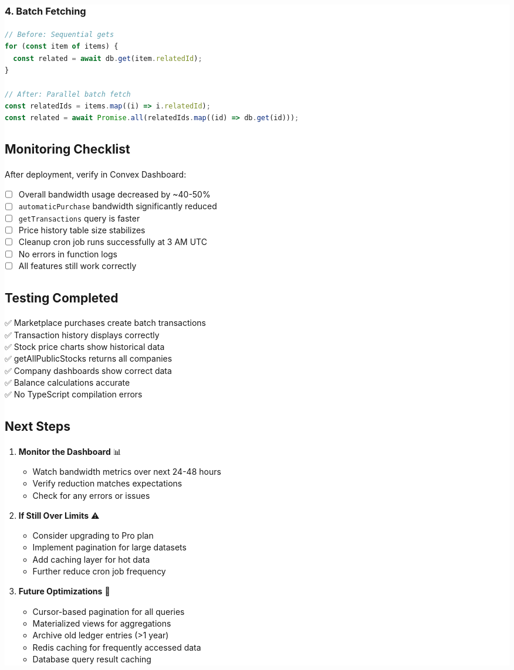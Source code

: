 ### 4. Batch Fetching

```typescript
// Before: Sequential gets
for (const item of items) {
  const related = await db.get(item.relatedId);
}

// After: Parallel batch fetch
const relatedIds = items.map((i) => i.relatedId);
const related = await Promise.all(relatedIds.map((id) => db.get(id)));
```

## Monitoring Checklist

After deployment, verify in Convex Dashboard:

- [ ] Overall bandwidth usage decreased by ~40-50%
- [ ] `automaticPurchase` bandwidth significantly reduced
- [ ] `getTransactions` query is faster
- [ ] Price history table size stabilizes
- [ ] Cleanup cron job runs successfully at 3 AM UTC
- [ ] No errors in function logs
- [ ] All features still work correctly

## Testing Completed

✅ Marketplace purchases create batch transactions  
✅ Transaction history displays correctly  
✅ Stock price charts show historical data  
✅ getAllPublicStocks returns all companies  
✅ Company dashboards show correct data  
✅ Balance calculations accurate  
✅ No TypeScript compilation errors

## Next Steps

1. **Monitor the Dashboard** 📊

   - Watch bandwidth metrics over next 24-48 hours
   - Verify reduction matches expectations
   - Check for any errors or issues

2. **If Still Over Limits** ⚠️

   - Consider upgrading to Pro plan
   - Implement pagination for large datasets
   - Add caching layer for hot data
   - Further reduce cron job frequency

3. **Future Optimizations** 🚀
   - Cursor-based pagination for all queries
   - Materialized views for aggregations
   - Archive old ledger entries (>1 year)
   - Redis caching for frequently accessed data
   - Database query result caching
